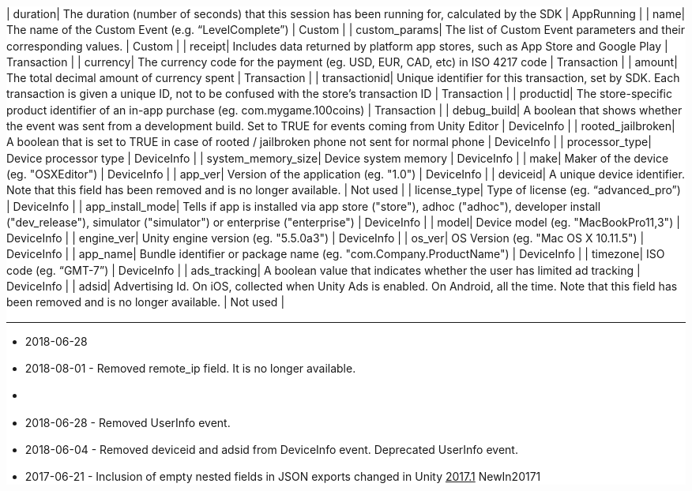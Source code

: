| duration| The duration (number of seconds) that this session has been running for, calculated by the SDK | AppRunning |
| name| The name of the Custom Event (e.g. “LevelComplete”) | Custom |
| custom_params| The list of Custom Event parameters and their corresponding values.  | Custom |
| receipt| Includes data returned by platform app stores, such as App Store and Google Play | Transaction |
| currency| The currency code for the payment (eg. USD, EUR, CAD, etc) in ISO 4217 code | Transaction |
| amount| The total decimal amount of currency spent | Transaction |
| transactionid| Unique identifier for this transaction, set by SDK. Each transaction is given a unique ID, not to be confused with the store’s transaction ID | Transaction |
| productid| The store-specific product identifier of an in-app purchase (eg. com.mygame.100coins) | Transaction |
| debug_build| A boolean that shows whether the event was sent from a development build. Set to TRUE for events coming from Unity Editor | DeviceInfo |
| rooted_jailbroken| A boolean that is set to TRUE in case of rooted / jailbroken phone not sent for normal phone | DeviceInfo |
| processor_type| Device processor type | DeviceInfo |
| system_memory_size| Device system memory | DeviceInfo |
| make| Maker of the device (eg. "OSXEditor") | DeviceInfo |
| app_ver| Version of the application (eg. "1.0") | DeviceInfo |
| deviceid| A unique device identifier. Note that this field has been removed and is no longer available. | Not used |
| license_type| Type of license (eg. “advanced_pro”) | DeviceInfo |
| app_install_mode| Tells if app is installed via app store ("store"), adhoc ("adhoc"), developer install ("dev_release"), simulator ("simulator") or enterprise ("enterprise") | DeviceInfo |
| model| Device model (eg. "MacBookPro11,3") | DeviceInfo |
| engine_ver| Unity engine version (eg. "5.5.0a3") | DeviceInfo |
| os_ver| OS Version (eg. "Mac OS X 10.11.5") | DeviceInfo |
| app_name| Bundle identifier or package name (eg. "com.Company.ProductName") | DeviceInfo |
| timezone|  ISO code (eg. “GMT-7”) | DeviceInfo |
| ads_tracking| A boolean value that indicates whether the user has limited ad tracking | DeviceInfo |
| adsid| Advertising Id. On iOS, collected when Unity Ads is enabled. On Android, all the time. Note that this field has been removed and is no longer available. | Not used |

---

* <span class="page-edit">2018-06-28  </span>

* <span class="page-history">2018-08-01 - Removed remote_ip field. It is no longer available.</span>
* 
* <span class="page-history">2018-06-28 - Removed UserInfo event.</span>

* <span class="page-history">2018-06-04 - Removed deviceid and adsid from DeviceInfo event. Deprecated UserInfo event.</span>
 
* <span class="page-history">2017-06-21 - Inclusion of empty nested fields in JSON exports changed in Unity [2017.1](https://docs.unity3d.com/2017.1/Documentation/Manual/30_search.html?q=newin20171) <span class="search-words">NewIn20171</span></span>

